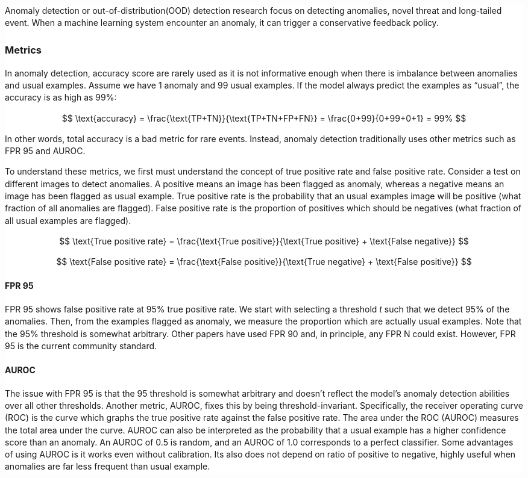 Anomaly detection or out-of-distribution(OOD) detection research focus on detecting anomalies, novel threat and long-tailed event. When a machine learning system encounter an anomaly, it can trigger a conservative feedback policy.

### Metrics

In anomaly detection, accuracy score are rarely used as it is not informative enough when there is imbalance between anomalies and usual examples. Assume we have 1 anomaly and 99 usual examples. If the model always predict the examples as “usual”, the accuracy is as high as 99%:

$$
\text{accuracy} = \frac{\text{TP+TN}}{\text{TP+TN+FP+FN}} = \frac{0+99}{0+99+0+1} = 99%
$$

In other words, total accuracy is a bad metric for rare events. Instead, anomaly detection traditionally uses other metrics such as FPR 95 and AUROC.

To understand these metrics, we first must understand the concept of true positive rate and false positive rate. Consider a test on different images to detect anomalies. A positive means an image has been flagged as anomaly, whereas a negative means an image has been flagged as usual example. True positive rate is the probability that an usual examples image will be positive (what fraction of all anomalies are flagged). False positive rate is the proportion of positives which should be negatives (what fraction of all usual examples are flagged). 

 

$$
\text{True positive rate} = \frac{\text{True positive}}{\text{True positive} + \text{False negative}}
$$

$$
\text{False positive rate} = \frac{\text{False positive}}{\text{True negative} + \text{False positive}}
$$

#### FPR 95

FPR 95 shows false positive rate at 95% true positive rate. We start with selecting a threshold $t$ such that we detect 95% of the anomalies. Then, from the examples flagged as anomaly, we measure the proportion which are actually usual examples. Note that the 95% threshold is somewhat arbitrary. Other papers have used FPR 90 and, in principle, any FPR N could exist. However, FPR 95 is the current community standard.

#### AUROC

The issue with FPR 95 is that the 95 threshold is somewhat arbitrary and doesn’t reflect the model’s anomaly detection abilities over all other thresholds. Another metric, AUROC, fixes this by being threshold-invariant. Specifically, the receiver operating curve (ROC) is the curve which graphs the true positive rate against the false positive rate. The area under the ROC (AUROC) measures the total area under the curve. AUROC can also be interpreted as the probability that a usual example has a higher confidence score than an anomaly. An AUROC of 0.5 is random, and an AUROC of 1.0 corresponds to a perfect classifier. Some advantages of using AUROC is it works even without calibration. Its also does not depend on ratio of positive to negative, highly useful when anomalies are far less frequent than usual example.
